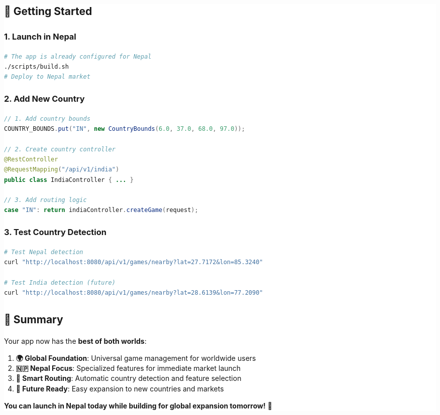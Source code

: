 ## 🚀 **Getting Started**

### **1. Launch in Nepal**
```bash
# The app is already configured for Nepal
./scripts/build.sh
# Deploy to Nepal market
```

### **2. Add New Country**
```java
// 1. Add country bounds
COUNTRY_BOUNDS.put("IN", new CountryBounds(6.0, 37.0, 68.0, 97.0));

// 2. Create country controller
@RestController
@RequestMapping("/api/v1/india")
public class IndiaController { ... }

// 3. Add routing logic
case "IN": return indiaController.createGame(request);
```

### **3. Test Country Detection**
```bash
# Test Nepal detection
curl "http://localhost:8080/api/v1/games/nearby?lat=27.7172&lon=85.3240"

# Test India detection (future)
curl "http://localhost:8080/api/v1/games/nearby?lat=28.6139&lon=77.2090"
```

## 🎉 **Summary**

Your app now has the **best of both worlds**:

1. **🌍 Global Foundation**: Universal game management for worldwide users
2. **🇳🇵 Nepal Focus**: Specialized features for immediate market launch
3. **📍 Smart Routing**: Automatic country detection and feature selection
4. **🚀 Future Ready**: Easy expansion to new countries and markets

**You can launch in Nepal today while building for global expansion tomorrow!** 🎯
